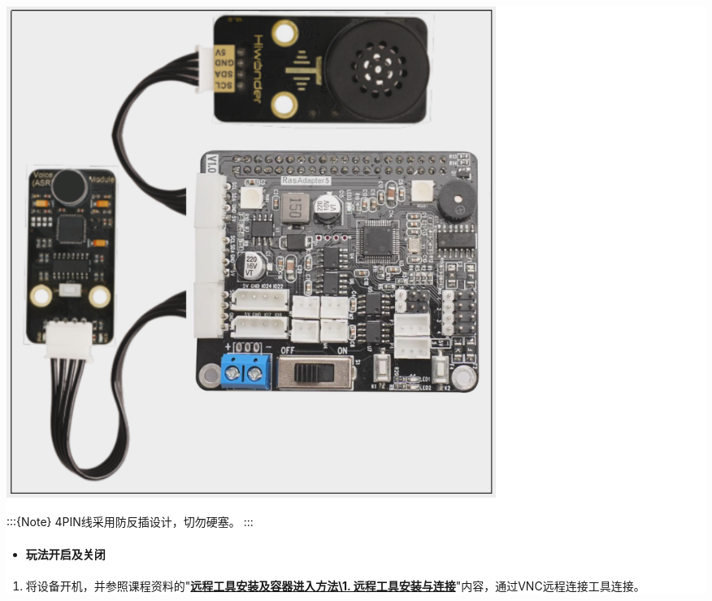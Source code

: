 <img  class="common_img" style="width:70%;" src="../_static/media/16.voice_interaction_gameplay_course/3.3/image1.png"  />

:::{Note}
4PIN线采用防反插设计，切勿硬塞。
:::

- #### 玩法开启及关闭

1. 将设备开机，并参照课程资料的"**[远程工具安装及容器进入方法\1. 远程工具安装与连接]()**"内容，通过VNC远程连接工具连接。
